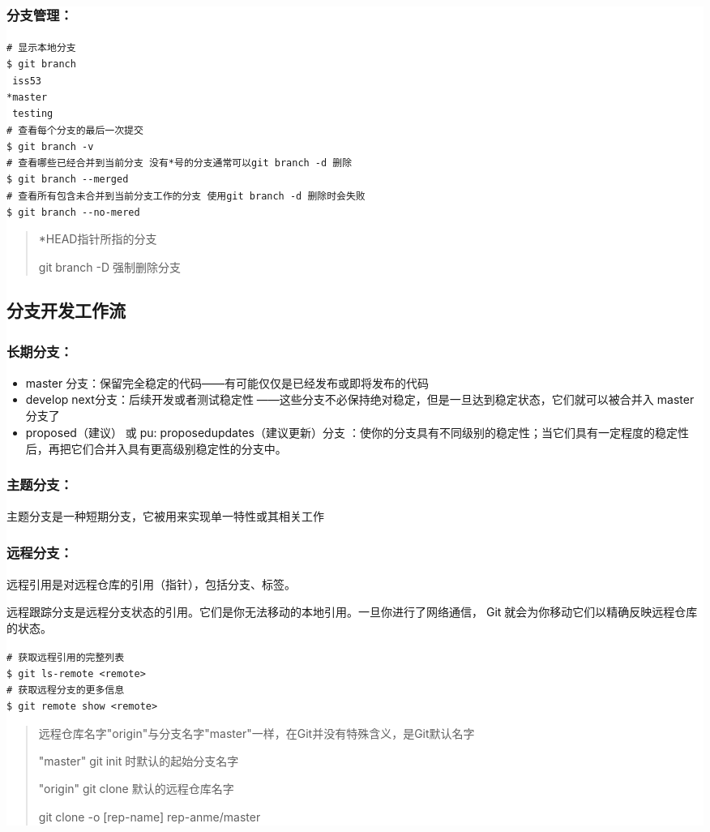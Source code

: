 

### **分支管理：**

```SHELL
# 显示本地分支
$ git branch
 iss53
*master
 testing
# 查看每个分支的最后一次提交
$ git branch -v
# 查看哪些已经合并到当前分支 没有*号的分支通常可以git branch -d 删除
$ git branch --merged
# 查看所有包含未合并到当前分支工作的分支 使用git branch -d 删除时会失败
$ git branch --no-mered
```

> *HEAD指针所指的分支
>
> git branch -D 强制删除分支

## 分支开发工作流

### 长期分支：

- master 分支：保留完全稳定的代码——有可能仅仅是已经发布或即将发布的代码  
- develop next分支：后续开发或者测试稳定性 ——这些分支不必保持绝对稳定，但是一旦达到稳定状态，它们就可以被合并入 master 分支了  
- proposed（建议） 或 pu: proposedupdates（建议更新）分支 ：使你的分支具有不同级别的稳定性；当它们具有一定程度的稳定性后，再把它们合并入具有更高级别稳定性的分支中。  

### 主题分支：

主题分支是一种短期分支，它被用来实现单一特性或其相关工作  



### 远程分支：

远程引用是对远程仓库的引用（指针），包括分支、标签。

远程跟踪分支是远程分支状态的引用。它们是你无法移动的本地引用。一旦你进行了网络通信， Git 就会为你移动它们以精确反映远程仓库的状态。

```shell
# 获取远程引用的完整列表
$ git ls-remote <remote>
# 获取远程分支的更多信息
$ git remote show <remote>
```

> 远程仓库名字"origin"与分支名字"master"一样，在Git并没有特殊含义，是Git默认名字
>
> "master" git init 时默认的起始分支名字
>
> "origin" git clone 默认的远程仓库名字
>
> git clone -o [rep-name]  rep-anme/master
